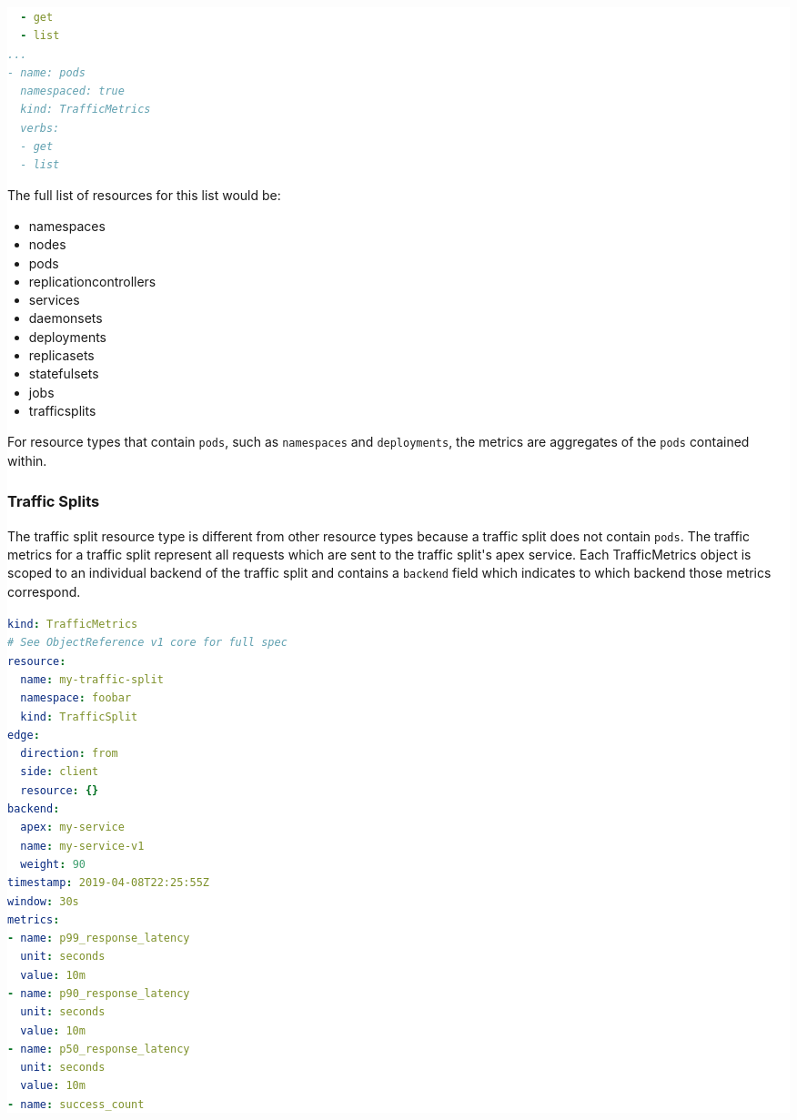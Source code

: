 ```yaml
  - get
  - list
...
- name: pods
  namespaced: true
  kind: TrafficMetrics
  verbs:
  - get
  - list
```

The full list of resources for this list would be:

* namespaces
* nodes
* pods
* replicationcontrollers
* services
* daemonsets
* deployments
* replicasets
* statefulsets
* jobs
* trafficsplits

For resource types that contain `pods`, such as `namespaces` and `deployments`,
the metrics are aggregates of the `pods` contained within.

### Traffic Splits

The traffic split resource type is different from other resource types because
a traffic split does not contain `pods`. The traffic metrics for a traffic split
represent all requests which are sent to the traffic split's apex service. Each
TrafficMetrics object is scoped to an individual backend of the traffic split
and contains a `backend` field which indicates to which backend those metrics
correspond.

```yaml
kind: TrafficMetrics
# See ObjectReference v1 core for full spec
resource:
  name: my-traffic-split
  namespace: foobar
  kind: TrafficSplit
edge:
  direction: from
  side: client
  resource: {}
backend:
  apex: my-service
  name: my-service-v1
  weight: 90
timestamp: 2019-04-08T22:25:55Z
window: 30s
metrics:
- name: p99_response_latency
  unit: seconds
  value: 10m
- name: p90_response_latency
  unit: seconds
  value: 10m
- name: p50_response_latency
  unit: seconds
  value: 10m
- name: success_count
```